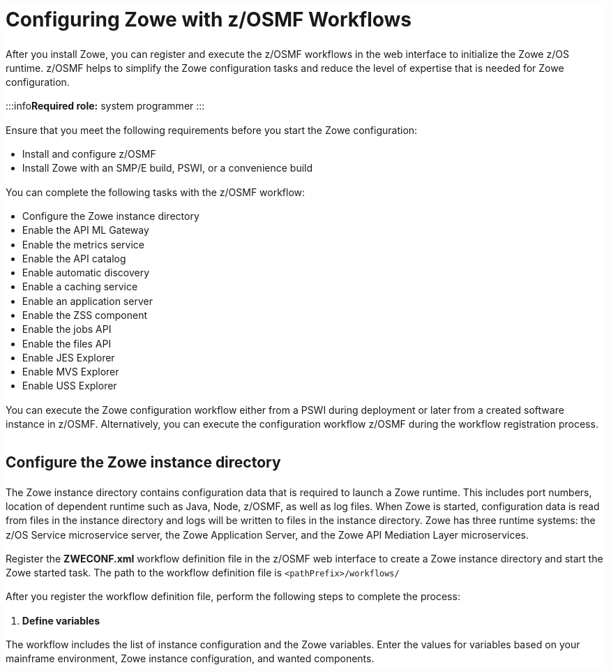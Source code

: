 # Configuring Zowe with z/OSMF Workflows

After you install Zowe, you can register and execute the z/OSMF workflows in the web interface to initialize the Zowe z/OS runtime. z/OSMF helps to simplify the Zowe configuration tasks and reduce the level of expertise that is needed for Zowe configuration.

:::info**Required role:** system programmer
:::

Ensure that you meet the following requirements before you start the Zowe configuration:

- Install and configure z/OSMF
- Install Zowe with an SMP/E build, PSWI, or a convenience build

You can complete the following tasks with the z/OSMF workflow:

- Configure the Zowe instance directory
- Enable the API ML Gateway
- Enable the metrics service
- Enable the API catalog
- Enable automatic discovery
- Enable a caching service
- Enable an application server
- Enable the ZSS component
- Enable the jobs API
- Enable the files API
- Enable JES Explorer
- Enable MVS Explorer
- Enable USS Explorer

You can execute the Zowe configuration workflow either from a PSWI during deployment or later from a created software instance in z/OSMF. Alternatively, you can execute the configuration workflow z/OSMF during the workflow registration process.

## Configure the Zowe instance directory

The Zowe instance directory contains configuration data that is required to launch a Zowe runtime. This includes port numbers, location of dependent runtime such as Java, Node, z/OSMF, as well as log files. When Zowe is started, configuration data is read from files in the instance directory and logs will be written to files in the instance directory. Zowe has three runtime systems: the z/OS Service microservice server, the Zowe Application Server, and the Zowe API Mediation Layer microservices.

Register the **ZWECONF.xml** workflow definition file in the z/OSMF web interface to create a Zowe instance directory and start the Zowe started task. The path to the workflow definition file is `<pathPrefix>/workflows/`

After you register the workflow definition file, perform the following steps to complete the process:

1. **Define variables**

  The workflow includes the list of instance configuration and the Zowe variables. Enter the values for variables based on your mainframe environment, Zowe instance configuration, and wanted components.
